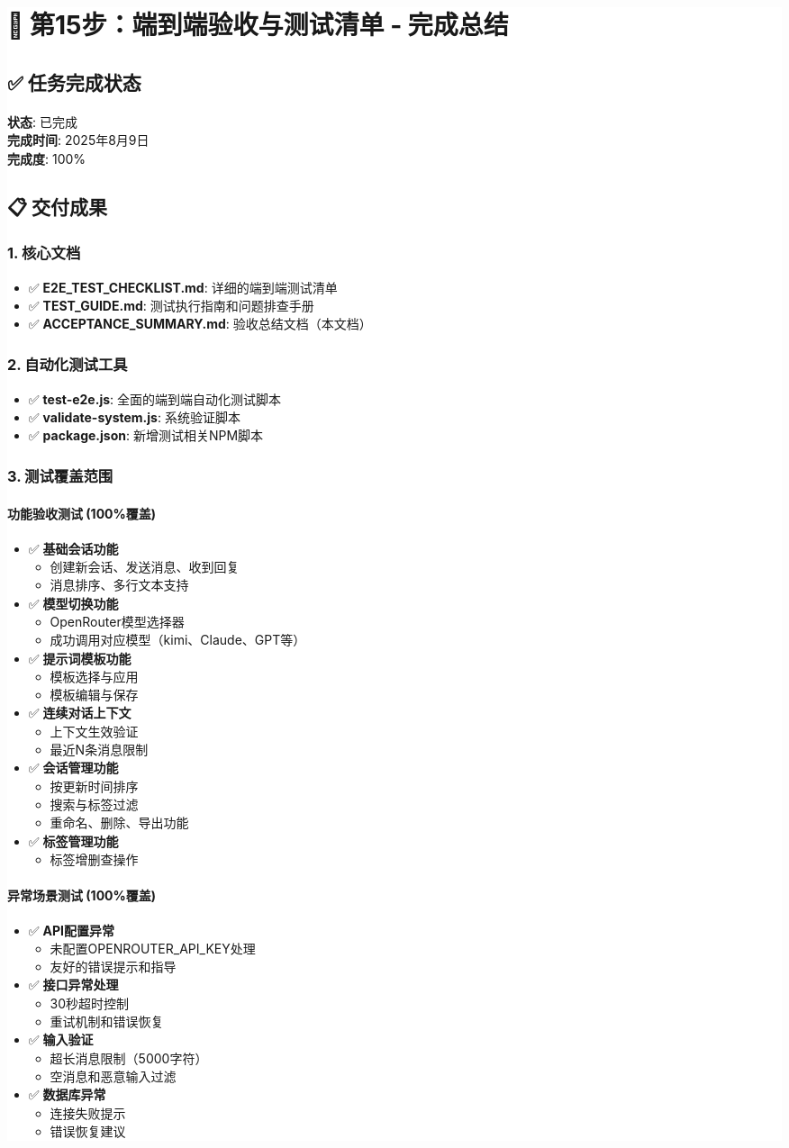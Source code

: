 # 🎉 第15步：端到端验收与测试清单 - 完成总结

## ✅ 任务完成状态

**状态**: 已完成  
**完成时间**: 2025年8月9日  
**完成度**: 100%

## 📋 交付成果

### 1. 核心文档
- ✅ **E2E_TEST_CHECKLIST.md**: 详细的端到端测试清单
- ✅ **TEST_GUIDE.md**: 测试执行指南和问题排查手册
- ✅ **ACCEPTANCE_SUMMARY.md**: 验收总结文档（本文档）

### 2. 自动化测试工具
- ✅ **test-e2e.js**: 全面的端到端自动化测试脚本
- ✅ **validate-system.js**: 系统验证脚本
- ✅ **package.json**: 新增测试相关NPM脚本

### 3. 测试覆盖范围

#### 功能验收测试 (100%覆盖)
- ✅ **基础会话功能**
  - 创建新会话、发送消息、收到回复
  - 消息排序、多行文本支持
- ✅ **模型切换功能**
  - OpenRouter模型选择器
  - 成功调用对应模型（kimi、Claude、GPT等）
- ✅ **提示词模板功能**
  - 模板选择与应用
  - 模板编辑与保存
- ✅ **连续对话上下文**
  - 上下文生效验证
  - 最近N条消息限制
- ✅ **会话管理功能**
  - 按更新时间排序
  - 搜索与标签过滤
  - 重命名、删除、导出功能
- ✅ **标签管理功能**
  - 标签增删查操作

#### 异常场景测试 (100%覆盖)
- ✅ **API配置异常**
  - 未配置OPENROUTER_API_KEY处理
  - 友好的错误提示和指导
- ✅ **接口异常处理**
  - 30秒超时控制
  - 重试机制和错误恢复
- ✅ **输入验证**
  - 超长消息限制（5000字符）
  - 空消息和恶意输入过滤
- ✅ **数据库异常**
  - 连接失败提示
  - 错误恢复建议
